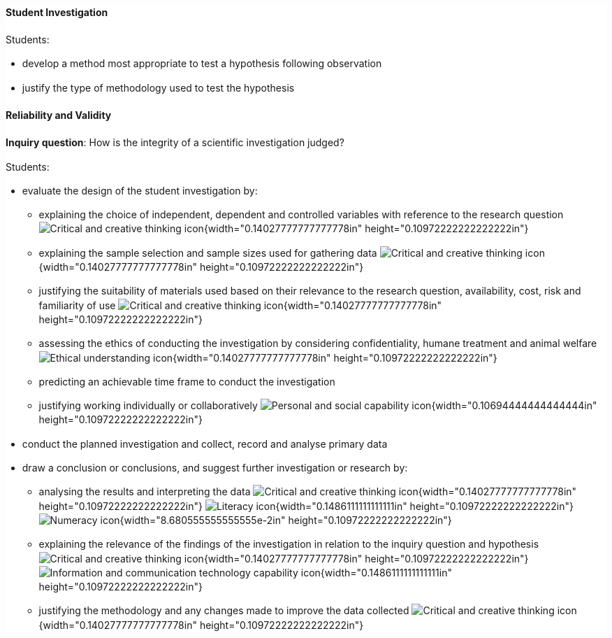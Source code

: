 #### Student Investigation

Students:

-   develop a method most appropriate to test a hypothesis following observation

-   justify the type of methodology used to test the hypothesis

#### Reliability and Validity

**Inquiry question**: How is the integrity of a scientific investigation judged?

Students:

-   evaluate the design of the student investigation by:

    -   explaining the choice of independent, dependent and controlled variables with reference to the research question ![Critical and creative thinking icon](media/image6.png "Critical and creative thinking icon"){width="0.14027777777777778in" height="0.10972222222222222in"}

    -   explaining the sample selection and sample sizes used for gathering data ![Critical and creative thinking icon](media/image6.png "Critical and creative thinking icon"){width="0.14027777777777778in" height="0.10972222222222222in"}

    -   justifying the suitability of materials used based on their relevance to the research question, availability, cost, risk and familiarity of use ![Critical and creative thinking icon](media/image6.png "Critical and creative thinking icon"){width="0.14027777777777778in" height="0.10972222222222222in"}

    -   assessing the ethics of conducting the investigation by considering confidentiality, humane treatment and animal welfare ![Ethical understanding icon](media/image7.png "Ethical understanding icon"){width="0.14027777777777778in" height="0.10972222222222222in"}

    -   predicting an achievable time frame to conduct the investigation

    -   justifying working individually or collaboratively ![Personal and social capability icon](media/image12.png "Personal and social capability icon"){width="0.10694444444444444in" height="0.10972222222222222in"}

-   conduct the planned investigation and collect, record and analyse primary data

-   draw a conclusion or conclusions, and suggest further investigation or research by:

    -   analysing the results and interpreting the data ![Critical and creative thinking icon](media/image6.png "Critical and creative thinking icon"){width="0.14027777777777778in" height="0.10972222222222222in"} ![Literacy icon](media/image10.png "Literacy icon"){width="0.1486111111111111in" height="0.10972222222222222in"} ![Numeracy icon](media/image11.png "Numeracy icon"){width="8.680555555555555e-2in" height="0.10972222222222222in"}

    -   explaining the relevance of the findings of the investigation in relation to the inquiry question and hypothesis ![Critical and creative thinking icon](media/image6.png "Critical and creative thinking icon"){width="0.14027777777777778in" height="0.10972222222222222in"} ![ Information and communication technology capability icon](media/image8.png " Information and communication technology capability icon"){width="0.1486111111111111in" height="0.10972222222222222in"}

    -   justifying the methodology and any changes made to improve the data collected ![Critical and creative thinking icon](media/image6.png "Critical and creative thinking icon"){width="0.14027777777777778in" height="0.10972222222222222in"}

